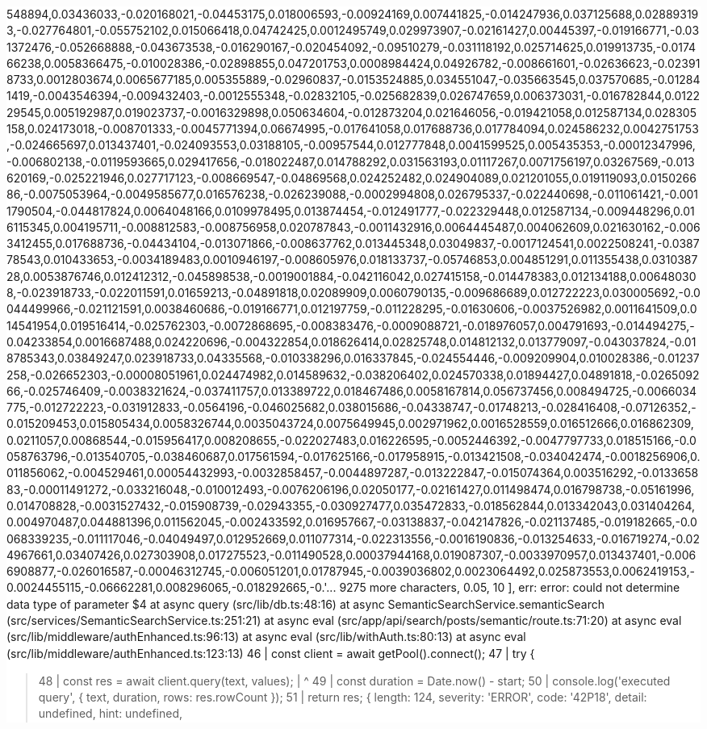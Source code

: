 548894,0.03436033,-0.020168021,-0.04453175,0.018006593,-0.00924169,0.007441825,-0.014247936,0.037125688,0.028893193,-0.027764801,-0.055752102,0.015066418,0.04742425,0.0012495749,0.029973907,-0.02161427,0.00445397,-0.019166771,-0.031372476,-0.052668888,-0.043673538,-0.016290167,-0.020454092,-0.09510279,-0.031118192,0.025714625,0.019913735,-0.017466238,0.0058366475,-0.010028386,-0.02898855,0.047201753,0.0008984424,0.04926782,-0.008661601,-0.02636623,-0.023918733,0.0012803674,0.0065677185,0.005355889,-0.02960837,-0.0153524885,0.034551047,-0.035663545,0.037570685,-0.012841419,-0.0043546394,-0.009432403,-0.0012555348,-0.02832105,-0.025682839,0.026747659,0.006373031,-0.016782844,0.012229545,0.005192987,0.019023737,-0.0016329898,0.050634604,-0.012873204,0.021646056,-0.019421058,0.012587134,0.028305158,0.024173018,-0.008701333,-0.0045771394,0.06674995,-0.017641058,0.017688736,0.017784094,0.024586232,0.0042751753,-0.024665697,0.013437401,-0.024093553,0.03188105,-0.00957544,0.012777848,0.0041599525,0.005435353,-0.00012347996,-0.006802138,-0.0119593665,0.029417656,-0.018022487,0.014788292,0.031563193,0.01117267,0.0071756197,0.03267569,-0.013620169,-0.025221946,0.027717123,-0.008669547,-0.04869568,0.024252482,0.024904089,0.021201055,0.019119093,0.015026686,-0.0075053964,-0.0049585677,0.016576238,-0.026239088,-0.0002994808,0.026795337,-0.022440698,-0.011061421,-0.0011790504,-0.044817824,0.0064048166,0.0109978495,0.013874454,-0.012491777,-0.022329448,0.012587134,-0.009448296,0.016115345,0.004195711,-0.008812583,-0.008756958,0.020787843,-0.0011432916,0.0064445487,0.004062609,0.021630162,-0.0063412455,0.017688736,-0.04434104,-0.013071866,-0.008637762,0.013445348,0.03049837,-0.0017124541,0.0022508241,-0.038778543,0.010433653,-0.0034189483,0.0010946197,-0.008605976,0.018133737,-0.05746853,0.004851291,0.011355438,0.031038728,0.0053876746,0.012412312,-0.045898538,-0.0019001884,-0.042116042,0.027415158,-0.014478383,0.012134188,0.006480308,-0.023918733,-0.022011591,0.01659213,-0.04891818,0.02089909,0.0060790135,-0.009686689,0.012722223,0.030005692,-0.0044499966,-0.021121591,0.0038460686,-0.019166771,0.012197759,-0.011228295,-0.01630606,-0.0037526982,0.0011641509,0.014541954,0.019516414,-0.025762303,-0.0072868695,-0.008383476,-0.0009088721,-0.018976057,0.004791693,-0.014494275,-0.04233854,0.0016687488,0.024220696,-0.004322854,0.018626414,0.02825748,0.014812132,0.013779097,-0.043037824,-0.018785343,0.03849247,0.023918733,0.04335568,-0.010338296,0.016337845,-0.024554446,-0.009209904,0.010028386,-0.01237258,-0.026652303,-0.00008051961,0.024474982,0.014589632,-0.038206402,0.024570338,0.01894427,0.04891818,-0.026509266,-0.025746409,-0.0038321624,-0.037411757,0.013389722,0.018467486,0.0058167814,0.056737456,0.008494725,-0.0066034775,-0.012722223,-0.031912833,-0.0564196,-0.046025682,0.038015686,-0.04338747,-0.01748213,-0.028416408,-0.07126352,-0.015209453,0.015805434,0.0058326744,0.0035043724,0.0075649945,0.002971962,0.0016528559,0.016512666,0.016862309,0.0211057,0.00868544,-0.015956417,0.008208655,-0.022027483,0.016226595,-0.0052446392,-0.0047797733,0.018515166,-0.0058763796,-0.013540705,-0.038460687,0.017561594,-0.017625166,-0.017958915,-0.013421508,-0.034042474,-0.0018256906,0.011856062,-0.004529461,0.00054432993,-0.0032858457,-0.0044897287,-0.013222847,-0.015074364,0.003516292,-0.013365883,-0.00011491272,-0.033216048,-0.010012493,-0.0076206196,0.02050177,-0.02161427,0.011498474,0.016798738,-0.05161996,0.014708828,-0.0031527432,-0.015908739,-0.02943355,-0.030927477,0.035472833,-0.018562844,0.013342043,0.031404264,0.004970487,0.044881396,0.011562045,-0.002433592,0.016957667,-0.03138837,-0.042147826,-0.021137485,-0.019182665,-0.0068339235,-0.011117046,-0.04049497,0.012952669,0.011077314,-0.022313556,-0.0016190836,-0.013254633,-0.016719274,-0.024967661,0.03407426,0.027303908,0.017275523,-0.011490528,0.00037944168,0.019087307,-0.0033970957,0.013437401,-0.0066908877,-0.026016587,-0.00046312745,-0.006051201,0.01787945,-0.0039036802,0.0023064492,0.025873553,0.0062419153,-0.0024455115,-0.06662281,0.008296065,-0.018292665,-0.'... 9275 more characters,
    0.05,
    10
  ],
  err: error: could not determine data type of parameter $4
      at async query (src/lib/db.ts:48:16)
      at async SemanticSearchService.semanticSearch (src/services/SemanticSearchService.ts:251:21)
      at async eval (src/app/api/search/posts/semantic/route.ts:71:20)
      at async eval (src/lib/middleware/authEnhanced.ts:96:13)
      at async eval (src/lib/withAuth.ts:80:13)
      at async eval (src/lib/middleware/authEnhanced.ts:123:13)
    46 |   const client = await getPool().connect();
    47 |   try {
  > 48 |     const res = await client.query(text, values);
       |                ^
    49 |     const duration = Date.now() - start;
    50 |     console.log('executed query', { text, duration, rows: res.rowCount });
    51 |     return res; {
    length: 124,
    severity: 'ERROR',
    code: '42P18',
    detail: undefined,
    hint: undefined,